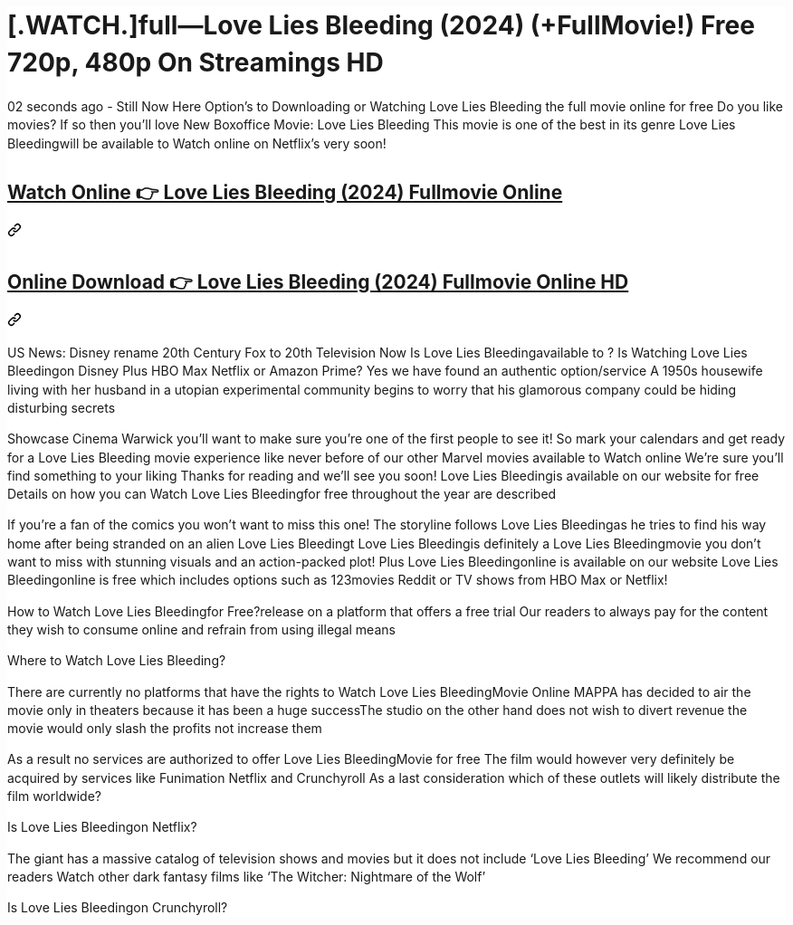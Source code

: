 <h1>[.WATCH.]full—Love Lies Bleeding (2024) (+FullMovie!) Free 720p, 480p On Streamings HD</h1>

02 seconds ago - Still Now Here Option’s to Downloading or Watching Love Lies Bleeding the full movie online for free Do you like movies? If so then you’ll love New Boxoffice Movie: Love Lies Bleeding This movie is one of the best in its genre Love Lies Bleedingwill be available to Watch online on Netflix’s very soon!</p>
<div class="markdown-heading" dir="auto"><h2 class="heading-element" dir="auto"><a href="https://peacockmovie.site/movie/948549/love-lies-bleeding" rel="nofollow">Watch Online 👉 Love Lies Bleeding (2024) Fullmovie Online</a></h2><a id="user-content-watch-online--article-370-2024-fullmovie-online" class="anchor" aria-label="Permalink: Watch Online 👉 Love Lies Bleeding (2024) Fullmovie Online" href="#watch-online--article-370-2024-fullmovie-online"><svg class="octicon octicon-link" viewBox="0 0 16 16" version="1.1" width="16" height="16" aria-hidden="true"><path d="m7.775 3.275 1.25-1.25a3.5 3.5 0 1 1 4.95 4.95l-2.5 2.5a3.5 3.5 0 0 1-4.95 0 .751.751 0 0 1 .018-1.042.751.751 0 0 1 1.042-.018 1.998 1.998 0 0 0 2.83 0l2.5-2.5a2.002 2.002 0 0 0-2.83-2.83l-1.25 1.25a.751.751 0 0 1-1.042-.018.751.751 0 0 1-.018-1.042Zm-4.69 9.64a1.998 1.998 0 0 0 2.83 0l1.25-1.25a.751.751 0 0 1 1.042.018.751.751 0 0 1 .018 1.042l-1.25 1.25a3.5 3.5 0 1 1-4.95-4.95l2.5-2.5a3.5 3.5 0 0 1 4.95 0 .751.751 0 0 1-.018 1.042.751.751 0 0 1-1.042.018 1.998 1.998 0 0 0-2.83 0l-2.5 2.5a1.998 1.998 0 0 0 0 2.83Z"></path></svg></a></div>
<div class="markdown-heading" dir="auto"><h2 class="heading-element" dir="auto"><a href="https://peacockmovie.site/movie/948549/love-lies-bleeding" rel="nofollow">Online Download 👉 Love Lies Bleeding (2024) Fullmovie Online HD</a></h2><a id="user-content-online-download--article-370-2024-fullmovie-online-hd" class="anchor" aria-label="Permalink: Online Download 👉 Love Lies Bleeding (2024) Fullmovie Online HD" href="#online-download--article-370-2024-fullmovie-online-hd"><svg class="octicon octicon-link" viewBox="0 0 16 16" version="1.1" width="16" height="16" aria-hidden="true"><path d="m7.775 3.275 1.25-1.25a3.5 3.5 0 1 1 4.95 4.95l-2.5 2.5a3.5 3.5 0 0 1-4.95 0 .751.751 0 0 1 .018-1.042.751.751 0 0 1 1.042-.018 1.998 1.998 0 0 0 2.83 0l2.5-2.5a2.002 2.002 0 0 0-2.83-2.83l-1.25 1.25a.751.751 0 0 1-1.042-.018.751.751 0 0 1-.018-1.042Zm-4.69 9.64a1.998 1.998 0 0 0 2.83 0l1.25-1.25a.751.751 0 0 1 1.042.018.751.751 0 0 1 .018 1.042l-1.25 1.25a3.5 3.5 0 1 1-4.95-4.95l2.5-2.5a3.5 3.5 0 0 1 4.95 0 .751.751 0 0 1-.018 1.042.751.751 0 0 1-1.042.018 1.998 1.998 0 0 0-2.83 0l-2.5 2.5a1.998 1.998 0 0 0 0 2.83Z"></path></svg></a></div>
<p dir="auto">US News: Disney rename 20th Century Fox to 20th Television Now Is Love Lies Bleedingavailable to ? Is Watching Love Lies Bleedingon Disney Plus HBO Max Netflix or Amazon Prime? Yes we have found an authentic option/service A 1950s housewife living with her husband in a utopian experimental community begins to worry that his glamorous company could be hiding disturbing secrets</p>
<p dir="auto">Showcase Cinema Warwick you’ll want to make sure you’re one of the first people to see it! So mark your calendars and get ready for a Love Lies Bleeding movie experience like never before of our other Marvel movies available to Watch online We’re sure you’ll find something to your liking Thanks for reading and we’ll see you soon! Love Lies Bleedingis available on our website for free Details on how you can Watch Love Lies Bleedingfor free throughout the year are described</p>
<p dir="auto">If you’re a fan of the comics you won’t want to miss this one! The storyline follows Love Lies Bleedingas he tries to find his way home after being stranded on an alien Love Lies Bleedingt Love Lies Bleedingis definitely a Love Lies Bleedingmovie you don’t want to miss with stunning visuals and an action-packed plot! Plus Love Lies Bleedingonline is available on our website Love Lies Bleedingonline is free which includes options such as 123movies Reddit or TV shows from HBO Max or Netflix!</p>
<p dir="auto">How to Watch Love Lies Bleedingfor Free?release on a platform that offers a free trial Our readers to always pay for the content they wish to consume online and refrain from using illegal means</p>
<p dir="auto">Where to Watch Love Lies Bleeding?</p>
<p dir="auto">There are currently no platforms that have the rights to Watch Love Lies BleedingMovie Online MAPPA has decided to air the movie only in theaters because it has been a huge successThe studio on the other hand does not wish to divert revenue the movie would only slash the profits not increase them</p>
<p dir="auto">As a result no services are authorized to offer Love Lies BleedingMovie for free The film would however very definitely be acquired by services like Funimation Netflix and Crunchyroll As a last consideration which of these outlets will likely distribute the film worldwide?</p>
<p dir="auto">Is Love Lies Bleedingon Netflix?</p>
<p dir="auto">The giant has a massive catalog of television shows and movies but it does not include ‘Love Lies Bleeding’ We recommend our readers Watch other dark fantasy films like ‘The Witcher: Nightmare of the Wolf’</p>
<p dir="auto">Is Love Lies Bleedingon Crunchyroll?</p>